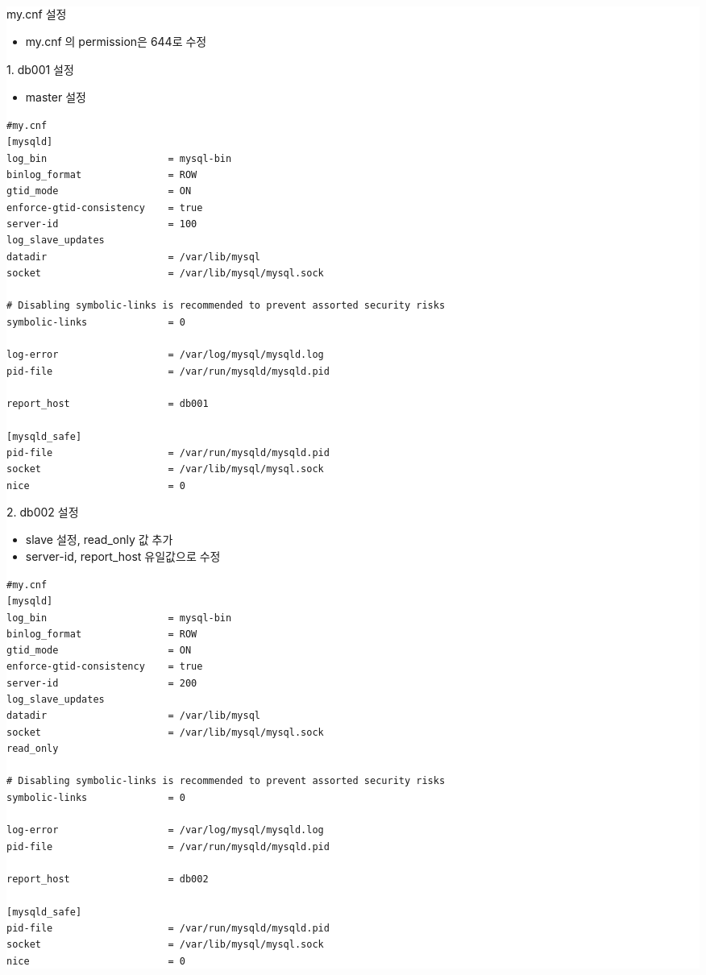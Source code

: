 <span class="title__sub2"> my.cnf 설정 </span>
 - my.cnf 의 permission은 644로 수정

<span class="title__sub3"> 1. db001 설정 </span>
- master 설정

```shell
#my.cnf
[mysqld]
log_bin                     = mysql-bin
binlog_format               = ROW
gtid_mode                   = ON
enforce-gtid-consistency    = true
server-id                   = 100
log_slave_updates
datadir                     = /var/lib/mysql
socket                      = /var/lib/mysql/mysql.sock

# Disabling symbolic-links is recommended to prevent assorted security risks
symbolic-links              = 0

log-error                   = /var/log/mysql/mysqld.log
pid-file                    = /var/run/mysqld/mysqld.pid

report_host                 = db001

[mysqld_safe]
pid-file                    = /var/run/mysqld/mysqld.pid
socket                      = /var/lib/mysql/mysql.sock
nice                        = 0
```

<span class="title__sub3"> 2. db002 설정 </span>
- slave 설정, read_only 값 추가
- server-id, report_host 유일값으로 수정

```shell
#my.cnf
[mysqld]
log_bin                     = mysql-bin
binlog_format               = ROW
gtid_mode                   = ON
enforce-gtid-consistency    = true
server-id                   = 200 
log_slave_updates
datadir                     = /var/lib/mysql
socket                      = /var/lib/mysql/mysql.sock
read_only

# Disabling symbolic-links is recommended to prevent assorted security risks
symbolic-links              = 0

log-error                   = /var/log/mysql/mysqld.log
pid-file                    = /var/run/mysqld/mysqld.pid

report_host                 = db002

[mysqld_safe]
pid-file                    = /var/run/mysqld/mysqld.pid
socket                      = /var/lib/mysql/mysql.sock
nice                        = 0
```
